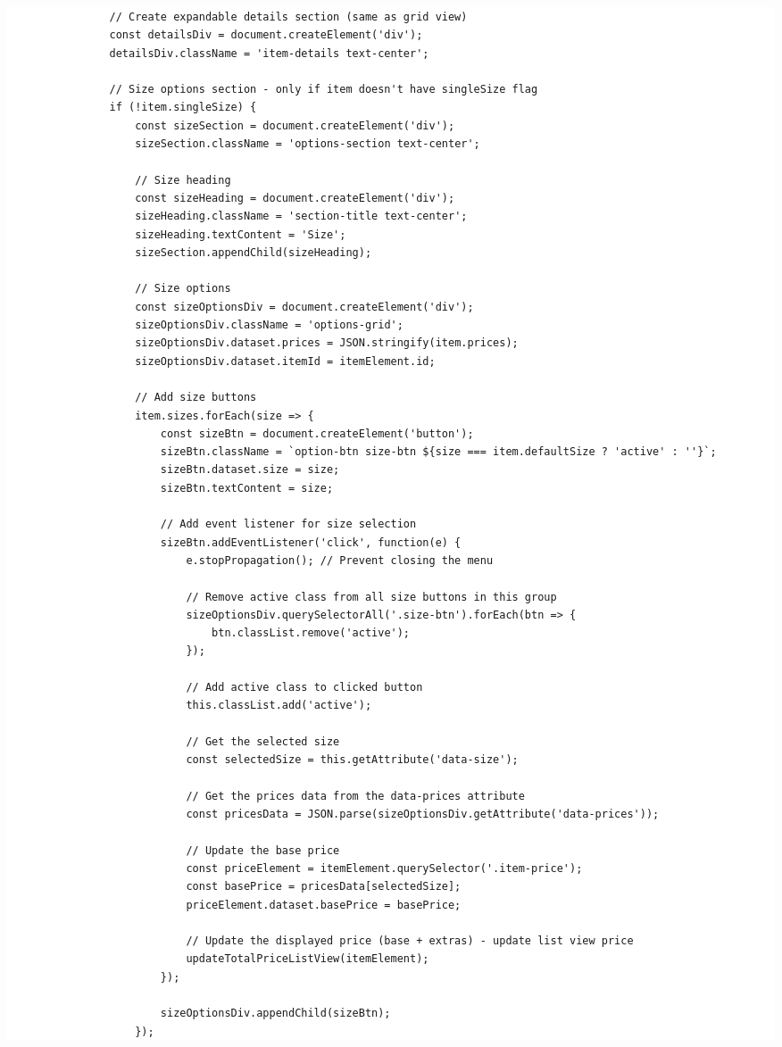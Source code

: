                    // Create expandable details section (same as grid view)
                    const detailsDiv = document.createElement('div');
                    detailsDiv.className = 'item-details text-center';
                    
                    // Size options section - only if item doesn't have singleSize flag
                    if (!item.singleSize) {
                        const sizeSection = document.createElement('div');
                        sizeSection.className = 'options-section text-center';
                        
                        // Size heading
                        const sizeHeading = document.createElement('div');
                        sizeHeading.className = 'section-title text-center';
                        sizeHeading.textContent = 'Size';
                        sizeSection.appendChild(sizeHeading);
                        
                        // Size options
                        const sizeOptionsDiv = document.createElement('div');
                        sizeOptionsDiv.className = 'options-grid';
                        sizeOptionsDiv.dataset.prices = JSON.stringify(item.prices);
                        sizeOptionsDiv.dataset.itemId = itemElement.id;
                        
                        // Add size buttons
                        item.sizes.forEach(size => {
                            const sizeBtn = document.createElement('button');
                            sizeBtn.className = `option-btn size-btn ${size === item.defaultSize ? 'active' : ''}`;
                            sizeBtn.dataset.size = size;
                            sizeBtn.textContent = size;
                            
                            // Add event listener for size selection
                            sizeBtn.addEventListener('click', function(e) {
                                e.stopPropagation(); // Prevent closing the menu
                                
                                // Remove active class from all size buttons in this group
                                sizeOptionsDiv.querySelectorAll('.size-btn').forEach(btn => {
                                    btn.classList.remove('active');
                                });
                                
                                // Add active class to clicked button
                                this.classList.add('active');
                                
                                // Get the selected size
                                const selectedSize = this.getAttribute('data-size');
                                
                                // Get the prices data from the data-prices attribute
                                const pricesData = JSON.parse(sizeOptionsDiv.getAttribute('data-prices'));
                                
                                // Update the base price
                                const priceElement = itemElement.querySelector('.item-price');
                                const basePrice = pricesData[selectedSize];
                                priceElement.dataset.basePrice = basePrice;
                                
                                // Update the displayed price (base + extras) - update list view price
                                updateTotalPriceListView(itemElement);
                            });
                            
                            sizeOptionsDiv.appendChild(sizeBtn);
                        });
                        